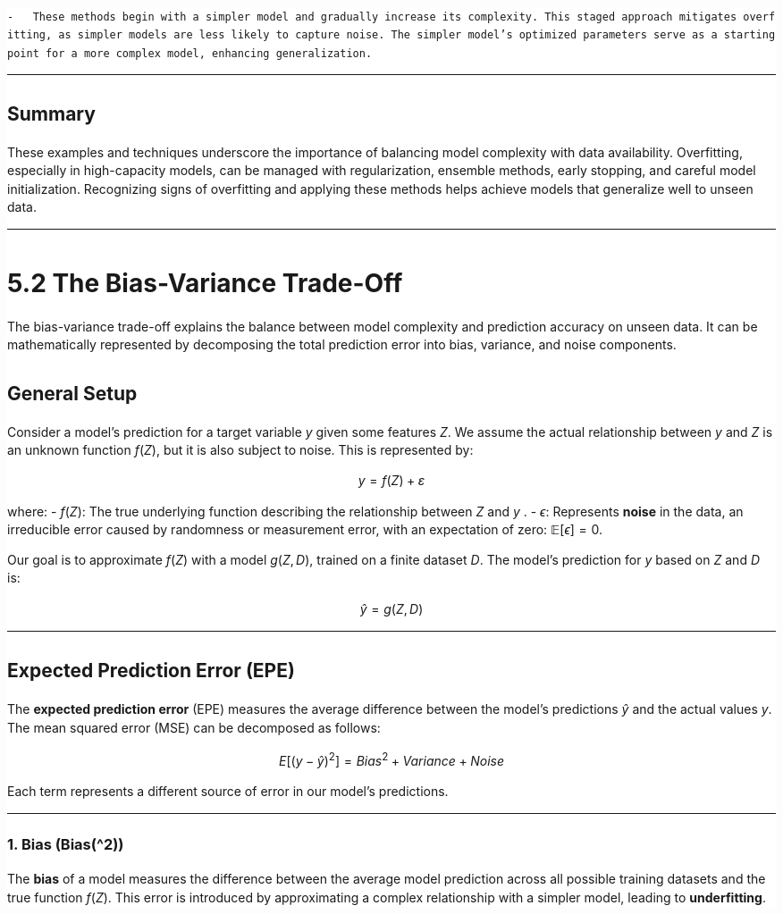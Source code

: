     -   These methods begin with a simpler model and gradually increase its complexity. This staged approach mitigates overfitting, as simpler models are less likely to capture noise. The simpler model’s optimized parameters serve as a starting point for a more complex model, enhancing generalization.

------------------------------------------------------------------------

## Summary

These examples and techniques underscore the importance of balancing model complexity with data availability. Overfitting, especially in high-capacity models, can be managed with regularization, ensemble methods, early stopping, and careful model initialization. Recognizing signs of overfitting and applying these methods helps achieve models that generalize well to unseen data.

------------------------------------------------------------------------

# 5.2 The Bias-Variance Trade-Off

The bias-variance trade-off explains the balance between model complexity and prediction accuracy on unseen data. It can be mathematically represented by decomposing the total prediction error into bias, variance, and noise components.

## General Setup

Consider a model’s prediction for a target variable $y$ given some features $Z$. We assume the actual relationship between $y$ and $Z$ is an unknown function $f(Z)$, but it is also subject to noise. This is represented by:

$$y = f(Z) + ε$$

where: - $f(Z)$: The true underlying function describing the relationship between $Z$ and $y$ . - $\epsilon$: Represents **noise** in the data, an irreducible error caused by randomness or measurement error, with an expectation of zero: $\mathbb{E}[\epsilon] = 0$.

Our goal is to approximate $f(Z)$ with a model $g(Z, D)$, trained on a finite dataset $D$. The model’s prediction for $y$ based on $Z$ and $D$ is:

$$ŷ = g(Z, D)$$

------------------------------------------------------------------------

## Expected Prediction Error (EPE)

The **expected prediction error** (EPE) measures the average difference between the model’s predictions $ŷ$ and the actual values $y$. The mean squared error (MSE) can be decomposed as follows:

$$E[(y - ŷ)^2] = Bias^2 + Variance + Noise$$

Each term represents a different source of error in our model’s predictions.

------------------------------------------------------------------------

### 1. Bias (Bias(\^2))

The **bias** of a model measures the difference between the average model prediction across all possible training datasets and the true function $f(Z)$. This error is introduced by approximating a complex relationship with a simpler model, leading to **underfitting**.
